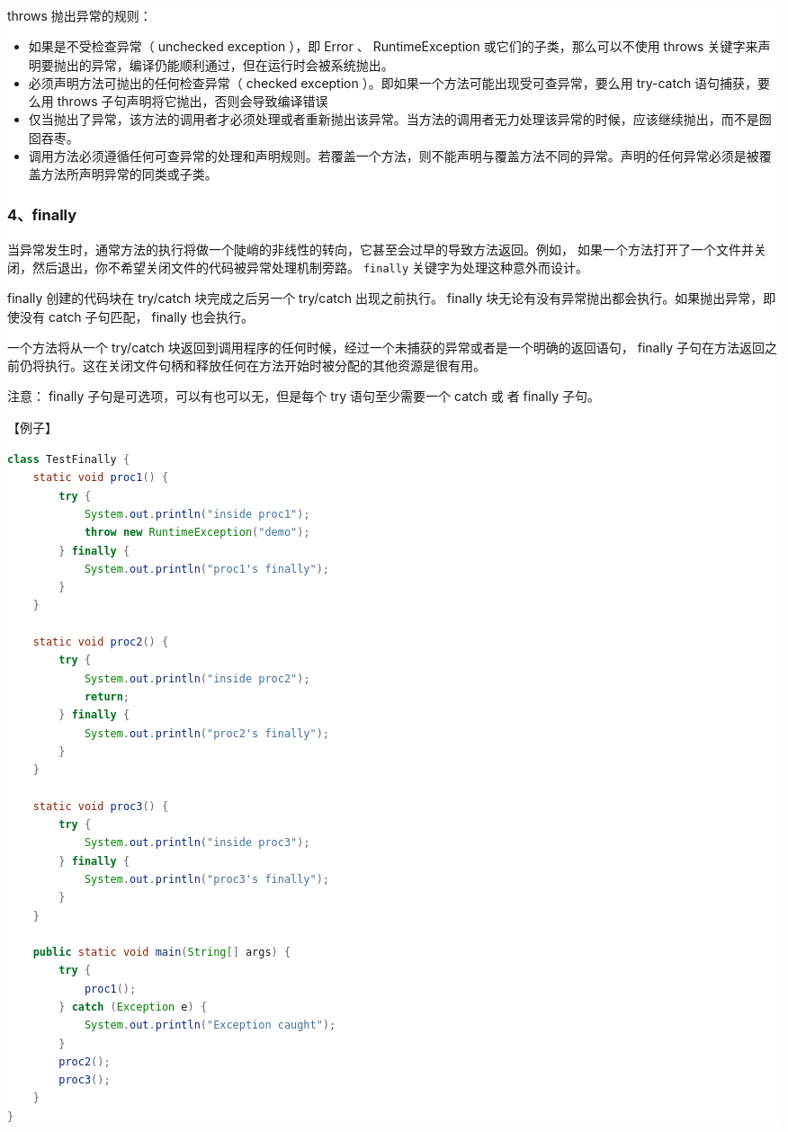 throws 抛出异常的规则：

- 如果是不受检查异常（ unchecked exception ），即 Error 、 RuntimeException 或它们的子类，那么可以不使用 throws 关键字来声明要抛出的异常，编译仍能顺利通过，但在运行时会被系统抛出。
- 必须声明方法可抛出的任何检查异常（ checked exception ）。即如果一个方法可能出现受可查异常，要么用 try-catch 语句捕获，要么用 throws 子句声明将它抛出，否则会导致编译错误
- 仅当抛出了异常，该方法的调用者才必须处理或者重新抛出该异常。当方法的调用者无力处理该异常的时候，应该继续抛出，而不是囫囵吞枣。
- 调用方法必须遵循任何可查异常的处理和声明规则。若覆盖一个方法，则不能声明与覆盖方法不同的异常。声明的任何异常必须是被覆盖方法所声明异常的同类或子类。

### 4、finally

当异常发生时，通常方法的执行将做一个陡峭的非线性的转向，它甚至会过早的导致方法返回。例如， 如果一个方法打开了一个文件并关闭，然后退出，你不希望关闭文件的代码被异常处理机制旁路。 `finally` 关键字为处理这种意外而设计。

finally 创建的代码块在 try/catch 块完成之后另一个 try/catch 出现之前执行。 finally 块无论有没有异常抛出都会执行。如果抛出异常，即使没有 catch 子句匹配， finally 也会执行。

一个方法将从一个 try/catch 块返回到调用程序的任何时候，经过一个未捕获的异常或者是一个明确的返回语句， finally 子句在方法返回之前仍将执行。这在关闭文件句柄和释放任何在方法开始时被分配的其他资源是很有用。

注意： finally 子句是可选项，可以有也可以无，但是每个 try 语句至少需要一个 catch 或 者 finally 子句。

【例子】

```java
class TestFinally {
    static void proc1() {
        try {
            System.out.println("inside proc1");
            throw new RuntimeException("demo");
        } finally {
            System.out.println("proc1's finally");
        }
    }

    static void proc2() {
        try {
            System.out.println("inside proc2");
            return;
        } finally {
            System.out.println("proc2's finally");
        }
    }

    static void proc3() {
        try {
            System.out.println("inside proc3");
        } finally {
            System.out.println("proc3's finally");
        }
    }

    public static void main(String[] args) {
        try {
            proc1();
        } catch (Exception e) {
            System.out.println("Exception caught");
        }
        proc2();
        proc3();
    }
}
```
